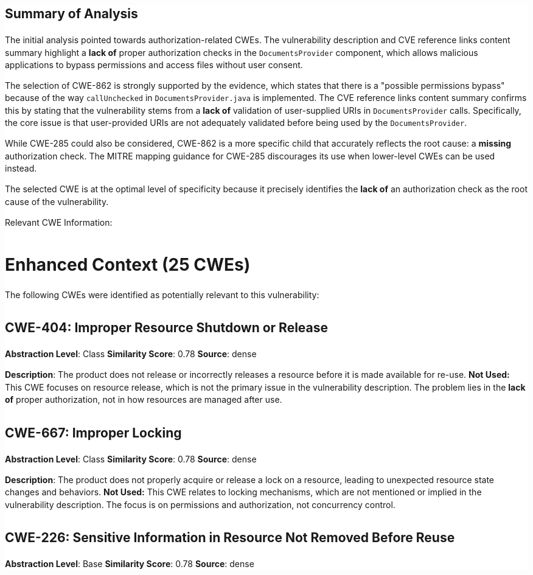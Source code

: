 ## Summary of Analysis
The initial analysis pointed towards authorization-related CWEs. The vulnerability description and CVE reference links content summary highlight a **lack of** proper authorization checks in the `DocumentsProvider` component, which allows malicious applications to bypass permissions and access files without user consent.

The selection of CWE-862 is strongly supported by the evidence, which states that there is a "possible permissions bypass" because of the way `callUnchecked` in `DocumentsProvider.java` is implemented. The CVE reference links content summary confirms this by stating that the vulnerability stems from a **lack of** validation of user-supplied URIs in `DocumentsProvider` calls. Specifically, the core issue is that user-provided URIs are not adequately validated before being used by the `DocumentsProvider`.

While CWE-285 could also be considered, CWE-862 is a more specific child that accurately reflects the root cause: a **missing** authorization check. The MITRE mapping guidance for CWE-285 discourages its use when lower-level CWEs can be used instead.

The selected CWE is at the optimal level of specificity because it precisely identifies the **lack of** an authorization check as the root cause of the vulnerability.

Relevant CWE Information:

# Enhanced Context (25 CWEs)
The following CWEs were identified as potentially relevant to this vulnerability:

## CWE-404: Improper Resource Shutdown or Release
**Abstraction Level**: Class
**Similarity Score**: 0.78
**Source**: dense

**Description**:
The product does not release or incorrectly releases a resource before it is made available for re-use.
**Not Used:** This CWE focuses on resource release, which is not the primary issue in the vulnerability description. The problem lies in the **lack of** proper authorization, not in how resources are managed after use.

## CWE-667: Improper Locking
**Abstraction Level**: Class
**Similarity Score**: 0.78
**Source**: dense

**Description**:
The product does not properly acquire or release a lock on a resource, leading to unexpected resource state changes and behaviors.
**Not Used:** This CWE relates to locking mechanisms, which are not mentioned or implied in the vulnerability description. The focus is on permissions and authorization, not concurrency control.

## CWE-226: Sensitive Information in Resource Not Removed Before Reuse
**Abstraction Level**: Base
**Similarity Score**: 0.78
**Source**: dense
